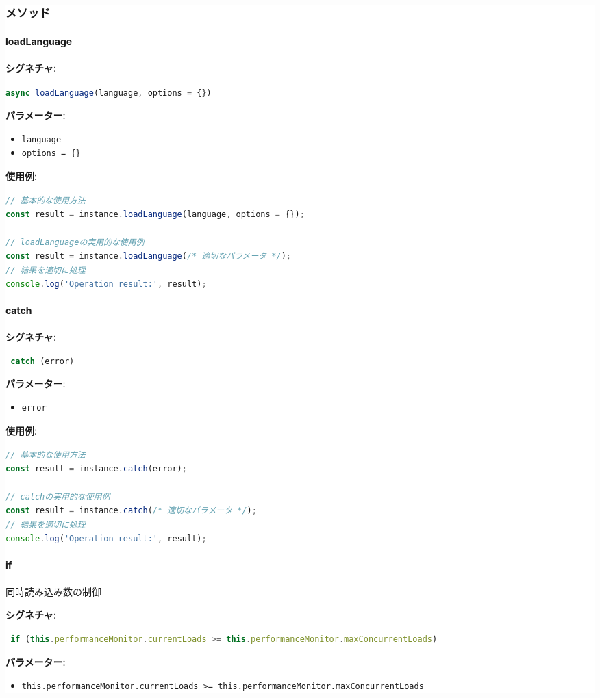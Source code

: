 ### メソッド

#### loadLanguage

**シグネチャ**:
```javascript
async loadLanguage(language, options = {})
```

**パラメーター**:
- `language`
- `options = {}`

**使用例**:
```javascript
// 基本的な使用方法
const result = instance.loadLanguage(language, options = {});

// loadLanguageの実用的な使用例
const result = instance.loadLanguage(/* 適切なパラメータ */);
// 結果を適切に処理
console.log('Operation result:', result);
```

#### catch

**シグネチャ**:
```javascript
 catch (error)
```

**パラメーター**:
- `error`

**使用例**:
```javascript
// 基本的な使用方法
const result = instance.catch(error);

// catchの実用的な使用例
const result = instance.catch(/* 適切なパラメータ */);
// 結果を適切に処理
console.log('Operation result:', result);
```

#### if

同時読み込み数の制御

**シグネチャ**:
```javascript
 if (this.performanceMonitor.currentLoads >= this.performanceMonitor.maxConcurrentLoads)
```

**パラメーター**:
- `this.performanceMonitor.currentLoads >= this.performanceMonitor.maxConcurrentLoads`
